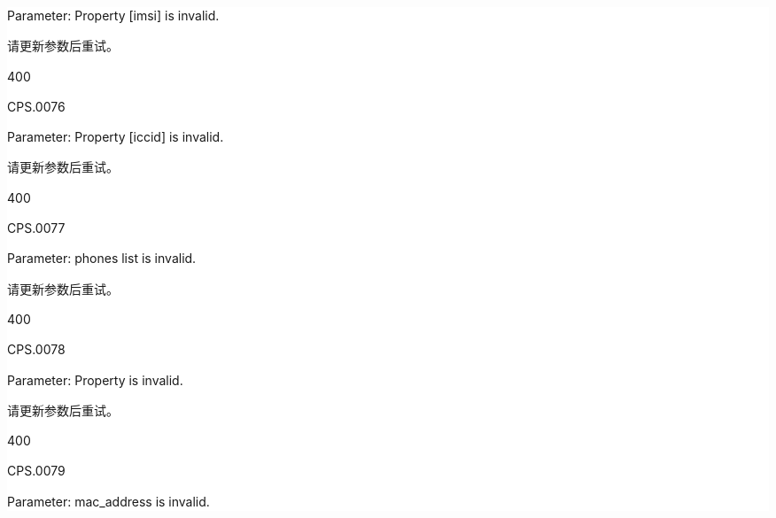 <td class="cellrowborder" valign="top" width="34.374231620358984%" headers="mcps1.1.5.1.3 "><p id="p16759205205812"><a name="p16759205205812"></a><a name="p16759205205812"></a>Parameter: Property [imsi] is invalid.</p>
</td>
<td class="cellrowborder" valign="top" width="34.92746496188837%" headers="mcps1.1.5.1.4 "><p id="p6759185175814"><a name="p6759185175814"></a><a name="p6759185175814"></a>请更新参数后重试。</p>
</td>
</tr>
<tr id="row87595515582"><td class="cellrowborder" valign="top" width="15.25694615195476%" headers="mcps1.1.5.1.1 "><p id="p12759195135811"><a name="p12759195135811"></a><a name="p12759195135811"></a>400</p>
</td>
<td class="cellrowborder" valign="top" width="15.441357265797883%" headers="mcps1.1.5.1.2 "><p id="p175912518589"><a name="p175912518589"></a><a name="p175912518589"></a>CPS.0076</p>
</td>
<td class="cellrowborder" valign="top" width="34.374231620358984%" headers="mcps1.1.5.1.3 "><p id="p97602535818"><a name="p97602535818"></a><a name="p97602535818"></a>Parameter: Property [iccid] is invalid.</p>
</td>
<td class="cellrowborder" valign="top" width="34.92746496188837%" headers="mcps1.1.5.1.4 "><p id="p14760205155811"><a name="p14760205155811"></a><a name="p14760205155811"></a>请更新参数后重试。</p>
</td>
</tr>
<tr id="row86184592215"><td class="cellrowborder" valign="top" width="15.25694615195476%" headers="mcps1.1.5.1.1 "><p id="p2061817591821"><a name="p2061817591821"></a><a name="p2061817591821"></a>400</p>
</td>
<td class="cellrowborder" valign="top" width="15.441357265797883%" headers="mcps1.1.5.1.2 "><p id="p661819591224"><a name="p661819591224"></a><a name="p661819591224"></a>CPS.0077</p>
</td>
<td class="cellrowborder" valign="top" width="34.374231620358984%" headers="mcps1.1.5.1.3 "><p id="p1961815595216"><a name="p1961815595216"></a><a name="p1961815595216"></a>Parameter: phones list is invalid.</p>
</td>
<td class="cellrowborder" valign="top" width="34.92746496188837%" headers="mcps1.1.5.1.4 "><p id="p1761895910214"><a name="p1761895910214"></a><a name="p1761895910214"></a>请更新参数后重试。</p>
</td>
</tr>
<tr id="row6932047318"><td class="cellrowborder" valign="top" width="15.25694615195476%" headers="mcps1.1.5.1.1 "><p id="p1993347310"><a name="p1993347310"></a><a name="p1993347310"></a>400</p>
</td>
<td class="cellrowborder" valign="top" width="15.441357265797883%" headers="mcps1.1.5.1.2 "><p id="p179304535"><a name="p179304535"></a><a name="p179304535"></a>CPS.0078</p>
</td>
<td class="cellrowborder" valign="top" width="34.374231620358984%" headers="mcps1.1.5.1.3 "><p id="p19930415314"><a name="p19930415314"></a><a name="p19930415314"></a>Parameter: Property is invalid.</p>
</td>
<td class="cellrowborder" valign="top" width="34.92746496188837%" headers="mcps1.1.5.1.4 "><p id="p11931143319"><a name="p11931143319"></a><a name="p11931143319"></a>请更新参数后重试。</p>
</td>
</tr>
<tr id="row14957172037"><td class="cellrowborder" valign="top" width="15.25694615195476%" headers="mcps1.1.5.1.1 "><p id="p149571371735"><a name="p149571371735"></a><a name="p149571371735"></a>400</p>
</td>
<td class="cellrowborder" valign="top" width="15.441357265797883%" headers="mcps1.1.5.1.2 "><p id="p69570714315"><a name="p69570714315"></a><a name="p69570714315"></a>CPS.0079</p>
</td>
<td class="cellrowborder" valign="top" width="34.374231620358984%" headers="mcps1.1.5.1.3 "><p id="p89571576313"><a name="p89571576313"></a><a name="p89571576313"></a>Parameter: mac_address is invalid.</p>
</td>